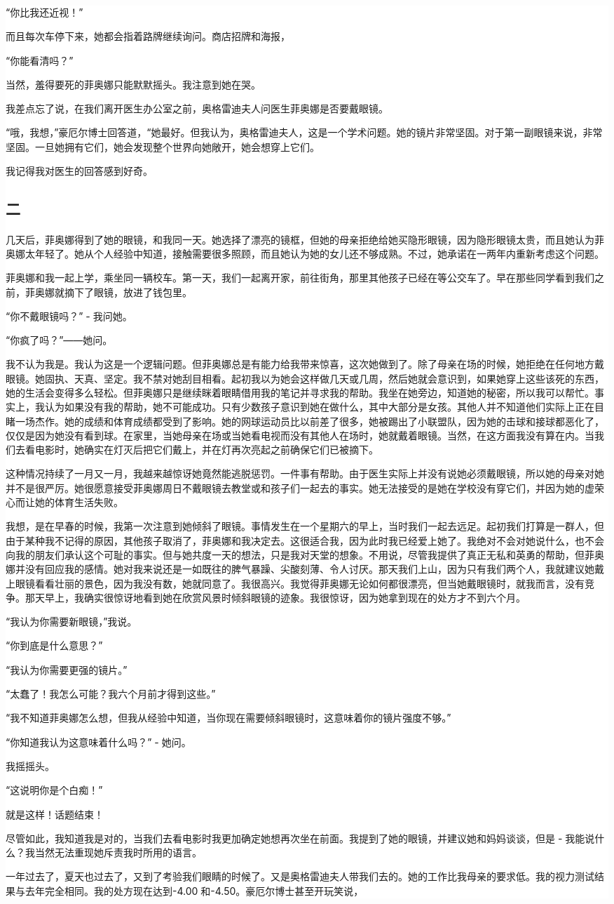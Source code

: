 “你比我还近视！”

而且每次车停下来，她都会指着路牌继续询问。商店招牌和海报，

“你能看清吗？”

当然，羞得要死的菲奥娜只能默默摇头。我注意到她在哭。

我差点忘了说，在我们离开医生办公室之前，奥格雷迪夫人问医生菲奥娜是否要戴眼镜。

“哦，我想，”豪厄尔博士回答道，“她最好。但我认为，奥格雷迪夫人，这是一个学术问题。她的镜片非常坚固。对于第一副眼镜来说，非常坚固。一旦她拥有它们，她会发现整个世界向她敞开，她会想穿上它们。

我记得我对医生的回答感到好奇。

## 二

几天后，菲奥娜得到了她的眼镜，和我同一天。她选择了漂亮的镜框，但她的母亲拒绝给她买隐形眼镜，因为隐形眼镜太贵，而且她认为菲奥娜太年轻了。她从个人经验中知道，接触需要很多照顾，而且她认为她的女儿还不够成熟。不过，她承诺在一两年内重新考虑这个问题。

菲奥娜和我一起上学，乘坐同一辆校车。第一天，我们一起离开家，前往街角，那里其他孩子已经在等公交车了。早在那些同学看到我们之前，菲奥娜就摘下了眼镜，放进了钱包里。

“你不戴眼镜吗？” - 我问她。

“你疯了吗？”——她问。

我不认为我是。我认为这是一个逻辑问题。但菲奥娜总是有能力给我带来惊喜，这次她做到了。除了母亲在场的时候，她拒绝在任何地方戴眼镜。她固执、天真、坚定。我不禁对她刮目相看。起初我以为她会这样做几天或几周，然后她就会意识到，如果她穿上这些该死的东西，她的生活会变得多么轻松。但菲奥娜只是继续眯着眼睛借用我的笔记并寻求我的帮助。我坐在她旁边，知道她的秘密，所以我可以帮忙。事实上，我认为如果没有我的帮助，她不可能成功。只有少数孩子意识到她在做什么，其中大部分是女孩。其他人并不知道他们实际上正在目睹一场杰作。她的成绩和体育成绩都受到了影响。她的网球运动员比以前差了很多，她被踢出了小联盟队，因为她的击球和接球都恶化了，仅仅是因为她没有看到球。在家里，当她母亲在场或当她看电视而没有其他人在场时，她就戴着眼镜。当然，在这方面我没有算在内。当我们去看电影时，她确实在灯灭后把它们戴上，并在灯再次亮起之前确保它们已被摘下。

这种情况持续了一月又一月，我越来越惊讶她竟然能逃脱惩罚。一件事有帮助。由于医生实际上并没有说她必须戴眼镜，所以她的母亲对她并不是很严厉。她很愿意接受菲奥娜周日不戴眼镜去教堂或和孩子们一起去的事实。她无法接受的是她在学校没有穿它们，并因为她的虚荣心而让她的体育生活失败。

我想，是在早春的时候，我第一次注意到她倾斜了眼镜。事情发生在一个星期六的早上，当时我们一起去远足。起初我们打算是一群人，但由于某种我不记得的原因，其他孩子取消了，菲奥娜和我决定去。这很适合我，因为此时我已经爱上她了。我绝对不会对她说什么，也不会向我的朋友们承认这个可耻的事实。但与她共度一天的想法，只是我对天堂的想象。不用说，尽管我提供了真正无私和英勇的帮助，但菲奥娜并没有回应我的感情。她对我来说还是一如既往的脾气暴躁、尖酸刻薄、令人讨厌。那天我们上山，因为只有我们两个人，我就建议她戴上眼镜看看壮丽的景色，因为我没有数，她就同意了。我很高兴。我觉得菲奥娜无论如何都很漂亮，但当她戴眼镜时，就我而言，没有竞争。那天早上，我确实很惊讶地看到她在欣赏风景时倾斜眼镜的迹象。我很惊讶，因为她拿到现在的处方才不到六个月。

“我认为你需要新眼镜，”我说。

“你到底是什么意思？”

“我认为你需要更强的镜片。”

“太蠢了！我怎么可能？我六个月前才得到这些。”

“我不知道菲奥娜怎么想，但我从经验中知道，当你现在需要倾斜眼镜时，这意味着你的镜片强度不够。”

“你知道我认为这意味着什么吗？” - 她问。

我摇摇头。

“这说明你是个白痴！”

就是这样！话题结束！

尽管如此，我知道我是对的，当我们去看电影时我更加确定她想再次坐在前面。我提到了她的眼镜，并建议她和妈妈谈谈，但是 - 我能说什么？我当然无法重现她斥责我时所用的语言。

一年过去了，夏天也过去了，又到了考验我们眼睛的时候了。又是奥格雷迪夫人带我们去的。她的工作比我母亲的要求低。我的视力测试结果与去年完全相同。我的处方现在达到-4.00 和-4.50。豪厄尔博士甚至开玩笑说，
